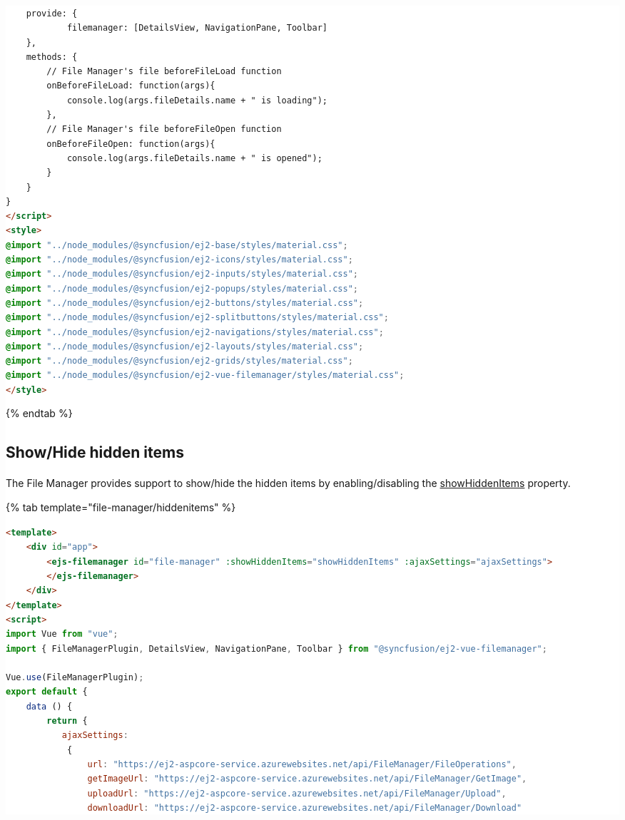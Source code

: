 ```html
    provide: {
            filemanager: [DetailsView, NavigationPane, Toolbar]
    },
    methods: {
        // File Manager's file beforeFileLoad function
        onBeforeFileLoad: function(args){
            console.log(args.fileDetails.name + " is loading");
        },
        // File Manager's file beforeFileOpen function
        onBeforeFileOpen: function(args){
            console.log(args.fileDetails.name + " is opened");
        }
    }
}
</script>
<style>
@import "../node_modules/@syncfusion/ej2-base/styles/material.css";
@import "../node_modules/@syncfusion/ej2-icons/styles/material.css";
@import "../node_modules/@syncfusion/ej2-inputs/styles/material.css";
@import "../node_modules/@syncfusion/ej2-popups/styles/material.css";
@import "../node_modules/@syncfusion/ej2-buttons/styles/material.css";
@import "../node_modules/@syncfusion/ej2-splitbuttons/styles/material.css";
@import "../node_modules/@syncfusion/ej2-navigations/styles/material.css";
@import "../node_modules/@syncfusion/ej2-layouts/styles/material.css";
@import "../node_modules/@syncfusion/ej2-grids/styles/material.css";
@import "../node_modules/@syncfusion/ej2-vue-filemanager/styles/material.css";
</style>
```

{% endtab %}

## Show/Hide hidden items

The File Manager provides support to show/hide the hidden items by enabling/disabling the [showHiddenItems](../api/file-manager/#showhiddenitems) property.

{% tab template="file-manager/hiddenitems" %}

```html
<template>
    <div id="app">
        <ejs-filemanager id="file-manager" :showHiddenItems="showHiddenItems" :ajaxSettings="ajaxSettings">
        </ejs-filemanager>
    </div>
</template>
<script>
import Vue from "vue";
import { FileManagerPlugin, DetailsView, NavigationPane, Toolbar } from "@syncfusion/ej2-vue-filemanager";

Vue.use(FileManagerPlugin);
export default {
    data () {
        return {
           ajaxSettings:
            {
                url: "https://ej2-aspcore-service.azurewebsites.net/api/FileManager/FileOperations",
                getImageUrl: "https://ej2-aspcore-service.azurewebsites.net/api/FileManager/GetImage",
                uploadUrl: "https://ej2-aspcore-service.azurewebsites.net/api/FileManager/Upload",
                downloadUrl: "https://ej2-aspcore-service.azurewebsites.net/api/FileManager/Download"
```